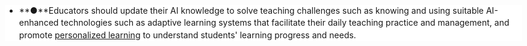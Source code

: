 * **●**Educators should update their AI knowledge to solve teaching challenges such as knowing and using suitable AI-enhanced technologies such as adaptive learning systems that facilitate their daily teaching practice and management, and promote [personalized learning](https://www.sciencedirect.com/topics/economics-econometrics-and-finance/personalized-learning "Learn more about personalized learning from ScienceDirect's AI-generated Topic Pages") to understand students' learning progress and needs.
